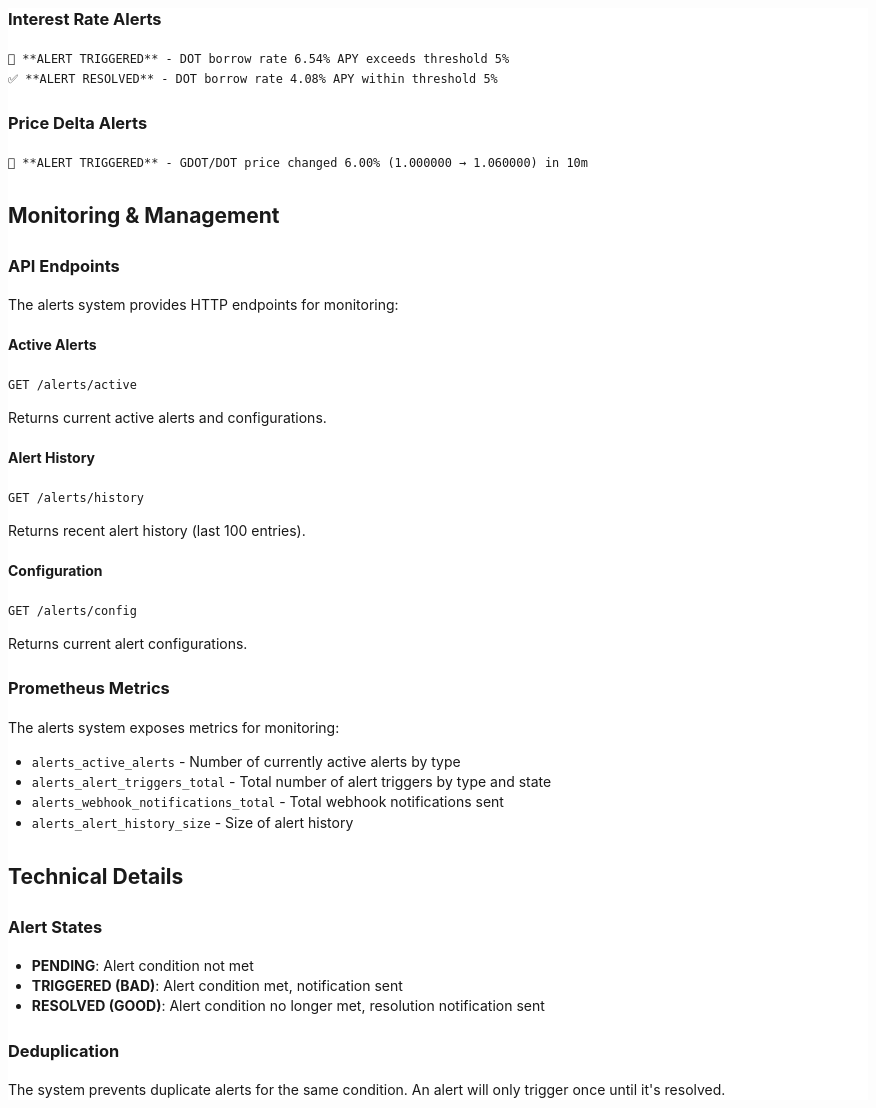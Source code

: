 ### Interest Rate Alerts
```
🚨 **ALERT TRIGGERED** - DOT borrow rate 6.54% APY exceeds threshold 5%
✅ **ALERT RESOLVED** - DOT borrow rate 4.08% APY within threshold 5%
```

### Price Delta Alerts
```
🚨 **ALERT TRIGGERED** - GDOT/DOT price changed 6.00% (1.000000 → 1.060000) in 10m
```

## Monitoring & Management

### API Endpoints

The alerts system provides HTTP endpoints for monitoring:

#### Active Alerts
```bash
GET /alerts/active
```
Returns current active alerts and configurations.

#### Alert History
```bash
GET /alerts/history
```
Returns recent alert history (last 100 entries).

#### Configuration
```bash
GET /alerts/config
```
Returns current alert configurations.

### Prometheus Metrics

The alerts system exposes metrics for monitoring:

- `alerts_active_alerts` - Number of currently active alerts by type
- `alerts_alert_triggers_total` - Total number of alert triggers by type and state
- `alerts_webhook_notifications_total` - Total webhook notifications sent
- `alerts_alert_history_size` - Size of alert history

## Technical Details

### Alert States
- **PENDING**: Alert condition not met
- **TRIGGERED (BAD)**: Alert condition met, notification sent
- **RESOLVED (GOOD)**: Alert condition no longer met, resolution notification sent

### Deduplication
The system prevents duplicate alerts for the same condition. An alert will only trigger once until it's resolved.
